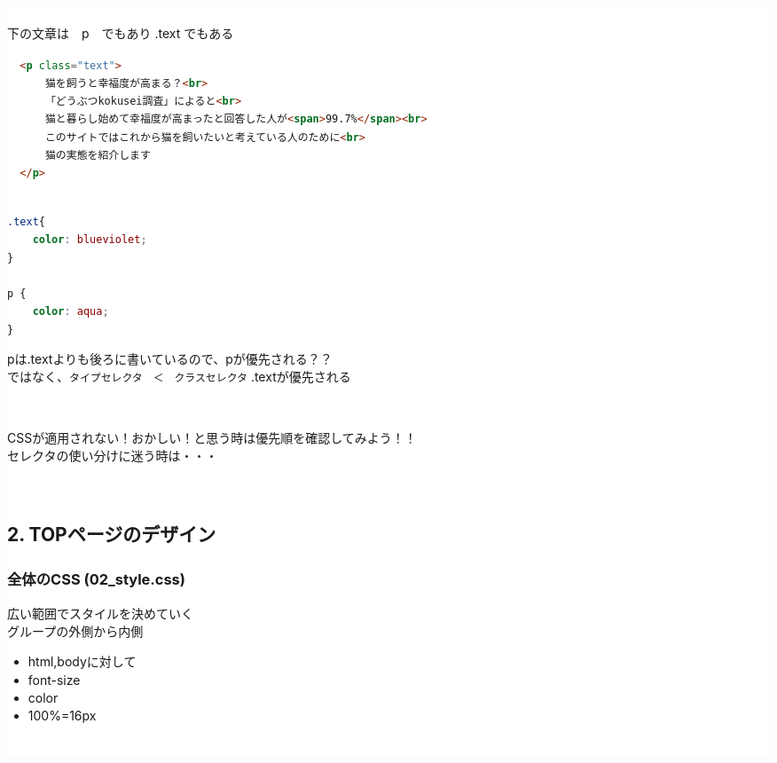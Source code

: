 <br>
下の文章は　p　でもあり .text でもある  

```html
  <p class="text">
      猫を飼うと幸福度が高まる？<br>
      「どうぶつkokusei調査」によると<br>
      猫と暮らし始めて幸福度が高まったと回答した人が<span>99.7%</span><br>
      このサイトではこれから猫を飼いたいと考えている人のために<br>
      猫の実態を紹介します
  </p>
```

```css

.text{
    color: blueviolet;
}

p {
    color: aqua;
}

```
pは.textよりも後ろに書いているので、pが優先される？？  
ではなく、`タイプセレクタ　＜　クラスセレクタ` .textが優先される


<br>

CSSが適用されない！おかしい！と思う時は優先順を確認してみよう！！  
セレクタの使い分けに迷う時は・・・  

<br>



## **2. TOPページのデザイン**

### **全体のCSS (02_style.css)**

広い範囲でスタイルを決めていく  
グループの外側から内側

- html,bodyに対して
- font-size
- color
- 100%=16px

<br>
